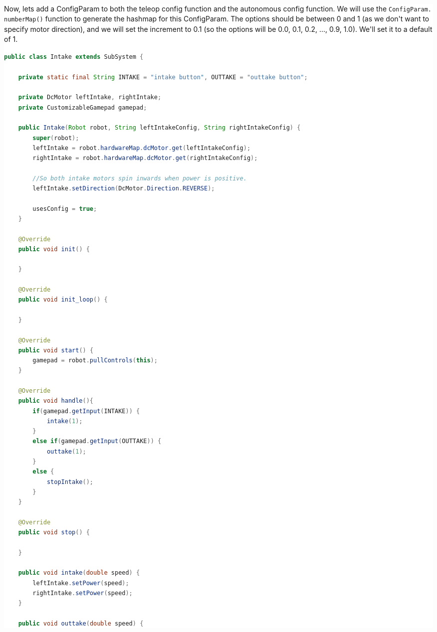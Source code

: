 Now, lets add a ConfigParam to both the teleop config function and the autonomous config function. We will use the `ConfigParam.numberMap()` function to generate the hashmap for this ConfigParam. The options should be between 0 and 1 (as we don't want to specify motor direction), and we will set the increment to 0.1 (so the options will be 0.0, 0.1, 0.2, ..., 0.9, 1.0). We'll set it to a default of 1.

```java
public class Intake extends SubSystem {

    private static final String INTAKE = "intake button", OUTTAKE = "outtake button";

    private DcMotor leftIntake, rightIntake;
    private CustomizableGamepad gamepad;
    
    public Intake(Robot robot, String leftIntakeConfig, String rightIntakeConfig) {
        super(robot);
        leftIntake = robot.hardwareMap.dcMotor.get(leftIntakeConfig);
        rightIntake = robot.hardwareMap.dcMotor.get(rightIntakeConfig);
        
        //So both intake motors spin inwards when power is positive.
        leftIntake.setDirection(DcMotor.Direction.REVERSE);
        
        usesConfig = true;
    }

    @Override
    public void init() {

    }

    @Override
    public void init_loop() {

    }

    @Override
    public void start() {
        gamepad = robot.pullControls(this);
    }

    @Override
    public void handle(){
        if(gamepad.getInput(INTAKE)) {
            intake(1);
        }
        else if(gamepad.getInput(OUTTAKE)) {
            outtake(1);
        }
        else {
            stopIntake();
        }
    }

    @Override
    public void stop() {

    }
    
    public void intake(double speed) {
        leftIntake.setPower(speed);
        rightIntake.setPower(speed);
    }
    
    public void outtake(double speed) {
```